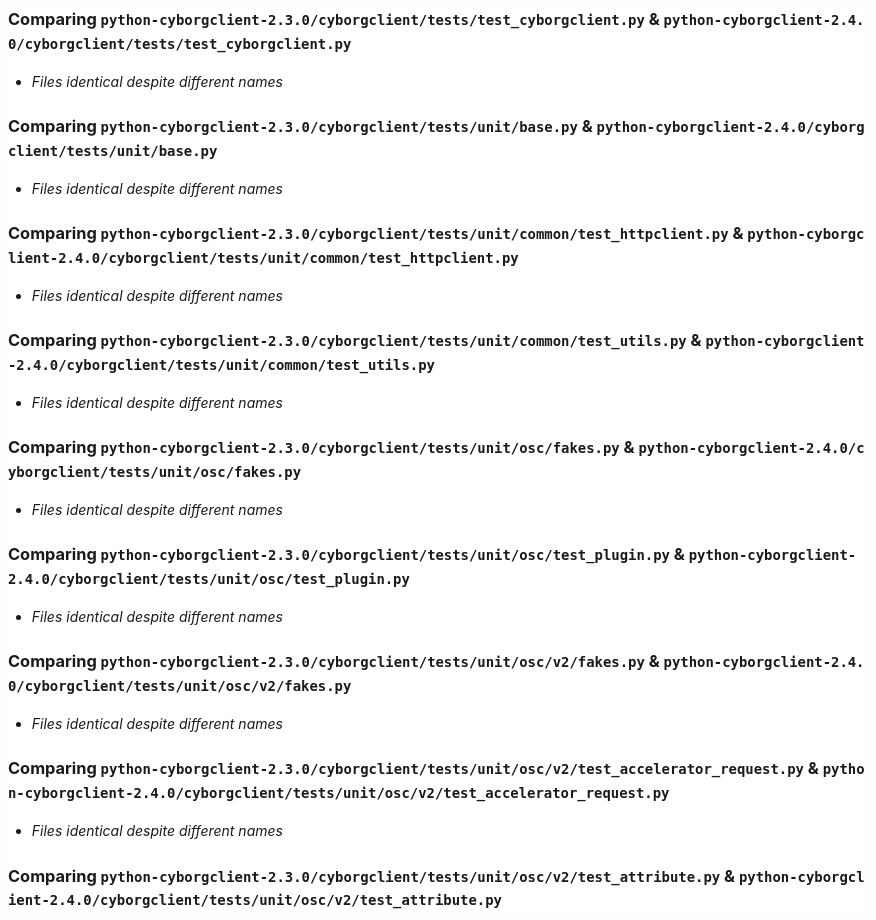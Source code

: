 ### Comparing `python-cyborgclient-2.3.0/cyborgclient/tests/test_cyborgclient.py` & `python-cyborgclient-2.4.0/cyborgclient/tests/test_cyborgclient.py`

 * *Files identical despite different names*

### Comparing `python-cyborgclient-2.3.0/cyborgclient/tests/unit/base.py` & `python-cyborgclient-2.4.0/cyborgclient/tests/unit/base.py`

 * *Files identical despite different names*

### Comparing `python-cyborgclient-2.3.0/cyborgclient/tests/unit/common/test_httpclient.py` & `python-cyborgclient-2.4.0/cyborgclient/tests/unit/common/test_httpclient.py`

 * *Files identical despite different names*

### Comparing `python-cyborgclient-2.3.0/cyborgclient/tests/unit/common/test_utils.py` & `python-cyborgclient-2.4.0/cyborgclient/tests/unit/common/test_utils.py`

 * *Files identical despite different names*

### Comparing `python-cyborgclient-2.3.0/cyborgclient/tests/unit/osc/fakes.py` & `python-cyborgclient-2.4.0/cyborgclient/tests/unit/osc/fakes.py`

 * *Files identical despite different names*

### Comparing `python-cyborgclient-2.3.0/cyborgclient/tests/unit/osc/test_plugin.py` & `python-cyborgclient-2.4.0/cyborgclient/tests/unit/osc/test_plugin.py`

 * *Files identical despite different names*

### Comparing `python-cyborgclient-2.3.0/cyborgclient/tests/unit/osc/v2/fakes.py` & `python-cyborgclient-2.4.0/cyborgclient/tests/unit/osc/v2/fakes.py`

 * *Files identical despite different names*

### Comparing `python-cyborgclient-2.3.0/cyborgclient/tests/unit/osc/v2/test_accelerator_request.py` & `python-cyborgclient-2.4.0/cyborgclient/tests/unit/osc/v2/test_accelerator_request.py`

 * *Files identical despite different names*

### Comparing `python-cyborgclient-2.3.0/cyborgclient/tests/unit/osc/v2/test_attribute.py` & `python-cyborgclient-2.4.0/cyborgclient/tests/unit/osc/v2/test_attribute.py`
